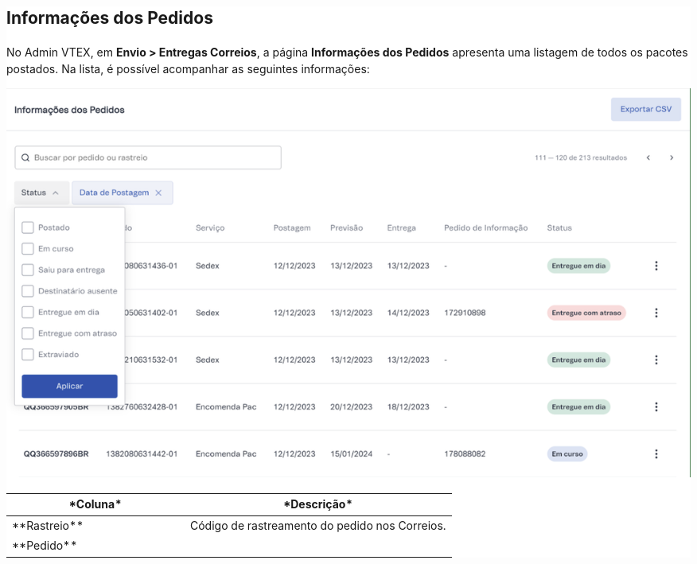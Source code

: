 ## Informações dos Pedidos

No Admin VTEX, em **Envio > Entregas Correios**, a página **Informações dos Pedidos** apresenta uma listagem de todos os pacotes postados. Na lista, é possível acompanhar as seguintes informações:

![order_information_shipping_network_PT](https://raw.githubusercontent.com/vtexdocs/help-center-content/refs/heads/main/docs/pt/tutorials/Shipping/vtex-shipping-network/entregas-correios-vtex-shipping-network_1.png)

<table class="w-100 center mv7 bb b--gray" style="border-spacing: 0px; border-collapse: collapse;">
    <thead class="w-100 center mv7 bb b--gray" style="border-spacing: 0px; border-collapse: collapse;">
   <tr class="t-body fw5 c-muted-1 bb bw1 pa2 pb3 b--muted-3 tl">
   <th class="t-body fw5 c-muted-1 bb bw1 pa2 pb3 b--muted-3 tl">*Coluna*
   </th>
   <th class="t-body fw5 c-muted-1 bb bw1 pa2 pb3 b--muted-3 tl">*Descrição*
 </th>
        </tr>
    </thead>
      <tbody>
    <tr class="bb b--muted-3">
   <td class="t-body pa5" style="min-width: 15rem;">**Rastreio**

  </td>
   <td class="t-body pa5" style="min-width: 15rem;">Código de rastreamento do pedido nos Correios.

  </td>
  </tr>
    <tr class="bb b--muted-3">
   <td class="t-body pa5" style="min-width: 15rem;">**Pedido**
